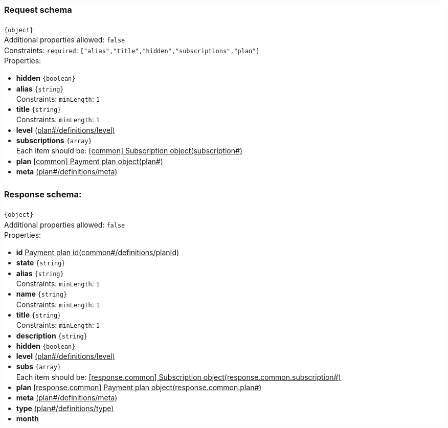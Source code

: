 
### Request schema

<a name="plan.create--"/>`{object}`<br>
Additional properties allowed: `false`<br>
Constraints: `required`: `["alias","title","hidden","subscriptions","plan"]`<br>
Properties:

 - **hidden**
    <a name="plan.create--/properties/hidden"/>`{boolean}`<br>
 - **alias**
    <a name="plan.create--/properties/alias"/>`{string}`<br>
    Constraints: `minLength`: `1`<br>
 - **title**
    <a name="plan.create--/properties/title"/>`{string}`<br>
    Constraints: `minLength`: `1`<br>
 - **level**
    [(plan#/definitions/level)](#plan--/definitions/level)
 - **subscriptions**
    <a name="plan.create--/properties/subscriptions"/>`{array}`<br>
    Each item should be:
    [[common] Subscription object(subscription#)](#subscription--)
 - **plan**
    [[common] Payment plan object(plan#)](#plan--)
 - **meta**
    [(plan#/definitions/meta)](#plan--/definitions/meta)


### Response schema:

<a name="response.plan.create--"/>`{object}`<br>
Additional properties allowed: `false`<br>
Properties:

 - **id**
    [Payment plan id(common#/definitions/planId)](#common--/definitions/planId)
 - **state**
    <a name="response.plan.create--/properties/state"/>`{string}`<br>
 - **alias**
    <a name="response.plan.create--/properties/alias"/>`{string}`<br>
    Constraints: `minLength`: `1`<br>
 - **name**
    <a name="response.plan.create--/properties/name"/>`{string}`<br>
    Constraints: `minLength`: `1`<br>
 - **title**
    <a name="response.plan.create--/properties/title"/>`{string}`<br>
    Constraints: `minLength`: `1`<br>
 - **description**
    <a name="response.plan.create--/properties/description"/>`{string}`<br>
 - **hidden**
    <a name="response.plan.create--/properties/hidden"/>`{boolean}`<br>
 - **level**
    [(plan#/definitions/level)](#plan--/definitions/level)
 - **subs**
    <a name="response.plan.create--/properties/subs"/>`{array}`<br>
    Each item should be:
    [[response.common] Subscription object(response.common.subscription#)](#response.common.subscription--)
 - **plan**
    [[response.common] Payment plan object(response.common.plan#)](#response.common.plan--)
 - **meta**
    [(plan#/definitions/meta)](#plan--/definitions/meta)
 - **type**
    [(plan#/definitions/type)](#plan--/definitions/type)
 - **month**